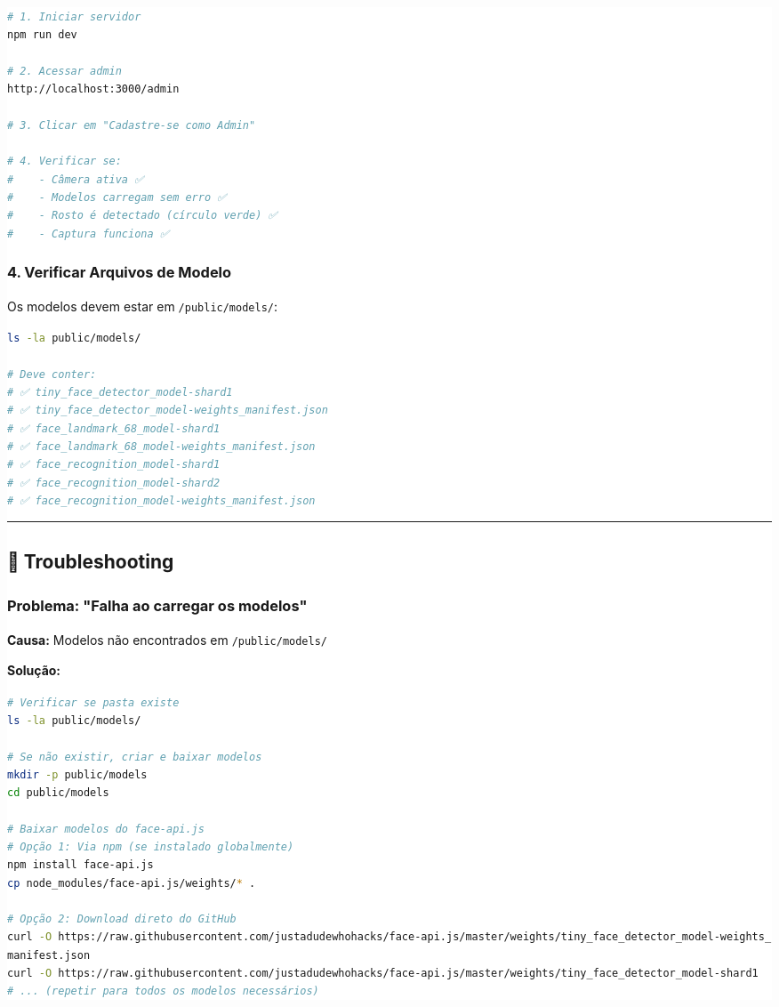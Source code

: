 ```bash
# 1. Iniciar servidor
npm run dev

# 2. Acessar admin
http://localhost:3000/admin

# 3. Clicar em "Cadastre-se como Admin"

# 4. Verificar se:
#    - Câmera ativa ✅
#    - Modelos carregam sem erro ✅
#    - Rosto é detectado (círculo verde) ✅
#    - Captura funciona ✅
```

### **4. Verificar Arquivos de Modelo**

Os modelos devem estar em `/public/models/`:

```bash
ls -la public/models/

# Deve conter:
# ✅ tiny_face_detector_model-shard1
# ✅ tiny_face_detector_model-weights_manifest.json
# ✅ face_landmark_68_model-shard1
# ✅ face_landmark_68_model-weights_manifest.json
# ✅ face_recognition_model-shard1
# ✅ face_recognition_model-shard2
# ✅ face_recognition_model-weights_manifest.json
```

---

## 🚨 Troubleshooting

### **Problema: "Falha ao carregar os modelos"**

**Causa:** Modelos não encontrados em `/public/models/`

**Solução:**
```bash
# Verificar se pasta existe
ls -la public/models/

# Se não existir, criar e baixar modelos
mkdir -p public/models
cd public/models

# Baixar modelos do face-api.js
# Opção 1: Via npm (se instalado globalmente)
npm install face-api.js
cp node_modules/face-api.js/weights/* .

# Opção 2: Download direto do GitHub
curl -O https://raw.githubusercontent.com/justadudewhohacks/face-api.js/master/weights/tiny_face_detector_model-weights_manifest.json
curl -O https://raw.githubusercontent.com/justadudewhohacks/face-api.js/master/weights/tiny_face_detector_model-shard1
# ... (repetir para todos os modelos necessários)
```
